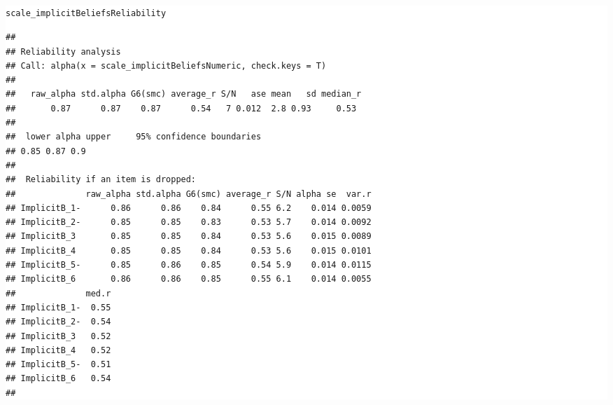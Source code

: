 ``` r
scale_implicitBeliefsReliability
```

    ## 
    ## Reliability analysis   
    ## Call: alpha(x = scale_implicitBeliefsNumeric, check.keys = T)
    ## 
    ##   raw_alpha std.alpha G6(smc) average_r S/N   ase mean   sd median_r
    ##       0.87      0.87    0.87      0.54   7 0.012  2.8 0.93     0.53
    ## 
    ##  lower alpha upper     95% confidence boundaries
    ## 0.85 0.87 0.9 
    ## 
    ##  Reliability if an item is dropped:
    ##              raw_alpha std.alpha G6(smc) average_r S/N alpha se  var.r
    ## ImplicitB_1-      0.86      0.86    0.84      0.55 6.2    0.014 0.0059
    ## ImplicitB_2-      0.85      0.85    0.83      0.53 5.7    0.014 0.0092
    ## ImplicitB_3       0.85      0.85    0.84      0.53 5.6    0.015 0.0089
    ## ImplicitB_4       0.85      0.85    0.84      0.53 5.6    0.015 0.0101
    ## ImplicitB_5-      0.85      0.86    0.85      0.54 5.9    0.014 0.0115
    ## ImplicitB_6       0.86      0.86    0.85      0.55 6.1    0.014 0.0055
    ##              med.r
    ## ImplicitB_1-  0.55
    ## ImplicitB_2-  0.54
    ## ImplicitB_3   0.52
    ## ImplicitB_4   0.52
    ## ImplicitB_5-  0.51
    ## ImplicitB_6   0.54
    ## 